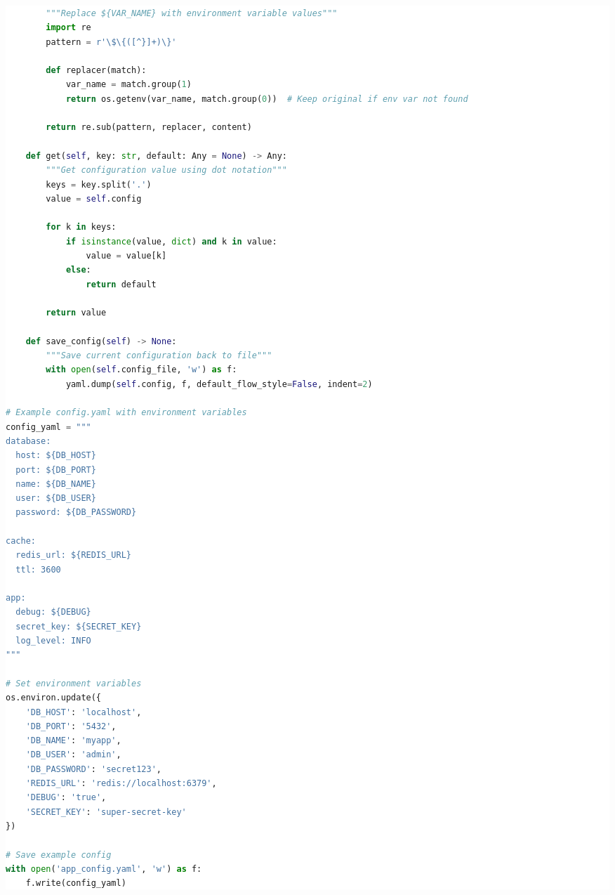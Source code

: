 ```python
        """Replace ${VAR_NAME} with environment variable values"""
        import re
        pattern = r'\$\{([^}]+)\}'
        
        def replacer(match):
            var_name = match.group(1)
            return os.getenv(var_name, match.group(0))  # Keep original if env var not found
        
        return re.sub(pattern, replacer, content)
    
    def get(self, key: str, default: Any = None) -> Any:
        """Get configuration value using dot notation"""
        keys = key.split('.')
        value = self.config
        
        for k in keys:
            if isinstance(value, dict) and k in value:
                value = value[k]
            else:
                return default
        
        return value
    
    def save_config(self) -> None:
        """Save current configuration back to file"""
        with open(self.config_file, 'w') as f:
            yaml.dump(self.config, f, default_flow_style=False, indent=2)

# Example config.yaml with environment variables
config_yaml = """
database:
  host: ${DB_HOST}
  port: ${DB_PORT}
  name: ${DB_NAME}
  user: ${DB_USER}
  password: ${DB_PASSWORD}

cache:
  redis_url: ${REDIS_URL}
  ttl: 3600

app:
  debug: ${DEBUG}
  secret_key: ${SECRET_KEY}
  log_level: INFO
"""

# Set environment variables
os.environ.update({
    'DB_HOST': 'localhost',
    'DB_PORT': '5432',
    'DB_NAME': 'myapp',
    'DB_USER': 'admin',
    'DB_PASSWORD': 'secret123',
    'REDIS_URL': 'redis://localhost:6379',
    'DEBUG': 'true',
    'SECRET_KEY': 'super-secret-key'
})

# Save example config
with open('app_config.yaml', 'w') as f:
    f.write(config_yaml)

```